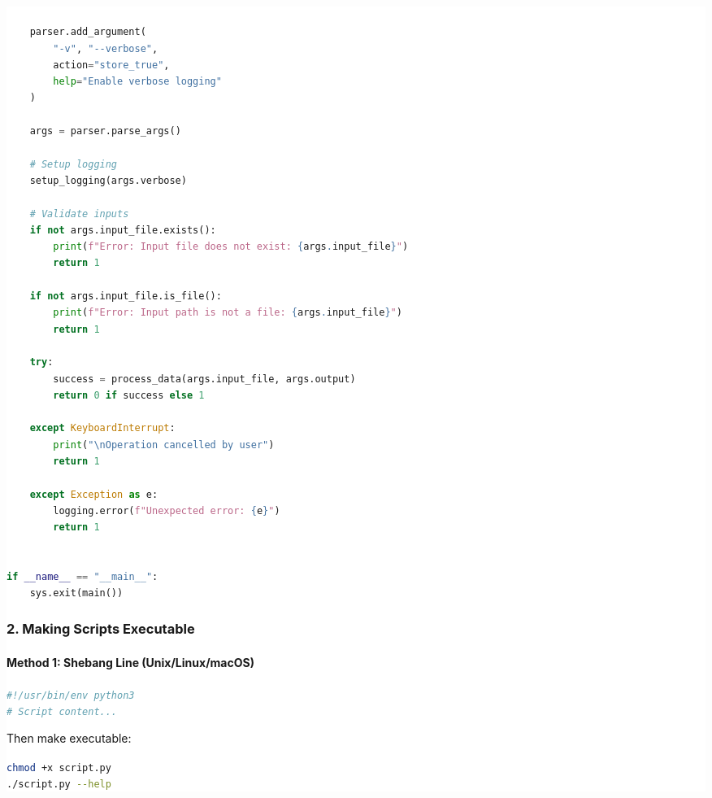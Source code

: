```python
    
    parser.add_argument(
        "-v", "--verbose",
        action="store_true",
        help="Enable verbose logging"
    )
    
    args = parser.parse_args()
    
    # Setup logging
    setup_logging(args.verbose)
    
    # Validate inputs
    if not args.input_file.exists():
        print(f"Error: Input file does not exist: {args.input_file}")
        return 1
    
    if not args.input_file.is_file():
        print(f"Error: Input path is not a file: {args.input_file}")
        return 1
    
    try:
        success = process_data(args.input_file, args.output)
        return 0 if success else 1
        
    except KeyboardInterrupt:
        print("\nOperation cancelled by user")
        return 1
        
    except Exception as e:
        logging.error(f"Unexpected error: {e}")
        return 1


if __name__ == "__main__":
    sys.exit(main())
```

### 2. Making Scripts Executable

#### Method 1: Shebang Line (Unix/Linux/macOS)

```python
#!/usr/bin/env python3
# Script content...
```

Then make executable:
```bash
chmod +x script.py
./script.py --help
```
